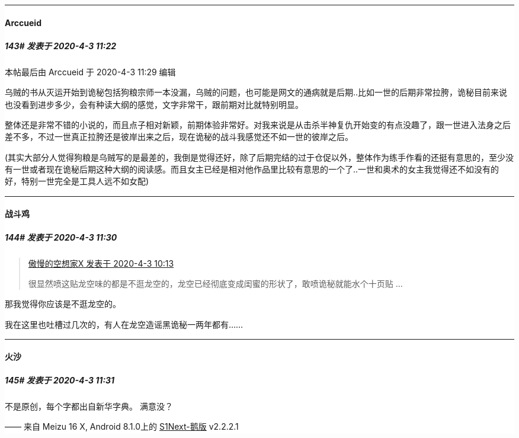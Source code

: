 





*****

####  Arccueid  
##### 143#       发表于 2020-4-3 11:22



 本帖最后由 Arccueid 于 2020-4-3 11:29 编辑 

乌贼的书从灭运开始到诡秘包括狗粮宗师一本没漏，乌贼的问题，也可能是网文的通病就是后期..比如一世的后期非常拉胯，诡秘目前来说也没看到进步多少，会有种读大纲的感觉，文字非常干，跟前期对比就特别明显。

整体还是非常不错的小说的，而且点子相对新颖，前期体验非常好。对我来说是从击杀半神复仇开始变的有点没趣了，跟一世进入法身之后差不多，不过一世真正拉胯还是彼岸出来之后，现在诡秘的战斗我感觉还不如一世的彼岸之后。

(其实大部分人觉得狗粮是乌贼写的是最差的，我倒是觉得还好，除了后期完结的过于仓促以外，整体作为练手作看的还挺有意思的，至少没有一世或者现在诡秘后期这种大纲的阅读感。而且女主已经是相对他作品里比较有意思的一个了..一世和奥术的女主我觉得还不如没有的好，特别一世完全是工具人远不如女配)









*****

####  战斗鸡  
##### 144#       发表于 2020-4-3 11:30



<blockquote><a href="httphttps://bbs.saraba1st.com/2b/forum.php?mod=redirect&amp;goto=findpost&amp;pid=46964108&amp;ptid=1921822" target="_blank">傲慢的空想家X 发表于 2020-4-3 10:13</a>

很显然喷这贴龙空味的都是不逛龙空的，龙空已经彻底变成闺蜜的形状了，敢喷诡秘就能水个十页贴 ...</blockquote>
那我觉得你应该是不逛龙空的。


我在这里也吐槽过几次的，有人在龙空造谣黑诡秘一两年都有……







*****

####  火沙  
##### 145#       发表于 2020-4-3 11:31




不是原创，每个字都出自新华字典。
满意没？

—— 来自 Meizu 16 X, Android 8.1.0上的 [S1Next-鹅版](https://github.com/ykrank/S1-Next/releases) v2.2.2.1



